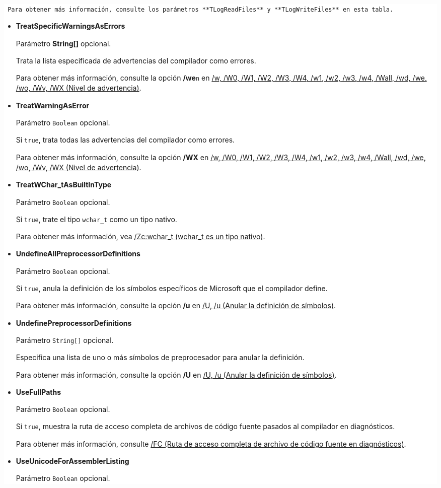      Para obtener más información, consulte los parámetros **TLogReadFiles** y **TLogWriteFiles** en esta tabla.  
  
-   **TreatSpecificWarningsAsErrors**  
  
     Parámetro **String[]** opcional.  
  
     Trata la lista especificada de advertencias del compilador como errores.  
  
     Para obtener más información, consulte la opción **/we**`n` en [/w, /W0, /W1, /W2, /W3, /W4, /w1, /w2, /w3, /w4, /Wall, /wd, /we, /wo, /Wv, /WX (Nivel de advertencia)](/cpp/build/reference/compiler-option-warning-level).  
  
-   **TreatWarningAsError**  
  
     Parámetro `Boolean` opcional.  
  
     Si `true`, trata todas las advertencias del compilador como errores.  
  
     Para obtener más información, consulte la opción **/WX** en [/w, /W0, /W1, /W2, /W3, /W4, /w1, /w2, /w3, /w4, /Wall, /wd, /we, /wo, /Wv, /WX (Nivel de advertencia)](/cpp/build/reference/compiler-option-warning-level).  
  
-   **TreatWChar_tAsBuiltInType**  
  
     Parámetro `Boolean` opcional.  
  
     Si `true`, trate el tipo `wchar_t` como un tipo nativo.  
  
     Para obtener más información, vea [/Zc:wchar_t (wchar_t es un tipo nativo)](/cpp/build/reference/zc-wchar-t-wchar-t-is-native-type).  
  
-   **UndefineAllPreprocessorDefinitions**  
  
     Parámetro `Boolean` opcional.  
  
     Si `true`, anula la definición de los símbolos específicos de Microsoft que el compilador define.  
  
     Para obtener más información, consulte la opción **/u** en [/U, /u (Anular la definición de símbolos)](/cpp/build/reference/u-u-undefine-symbols).  
  
-   **UndefinePreprocessorDefinitions**  
  
     Parámetro `String[]` opcional.  
  
     Especifica una lista de uno o más símbolos de preprocesador para anular la definición.  
  
     Para obtener más información, consulte la opción **/U** en [/U, /u (Anular la definición de símbolos)](/cpp/build/reference/u-u-undefine-symbols).  
  
-   **UseFullPaths**  
  
     Parámetro `Boolean` opcional.  
  
     Si `true`, muestra la ruta de acceso completa de archivos de código fuente pasados al compilador en diagnósticos.  
  
     Para obtener más información, consulte [/FC (Ruta de acceso completa de archivo de código fuente en diagnósticos)](/cpp/build/reference/fc-full-path-of-source-code-file-in-diagnostics).  
  
-   **UseUnicodeForAssemblerListing**  
  
     Parámetro `Boolean` opcional.  
  